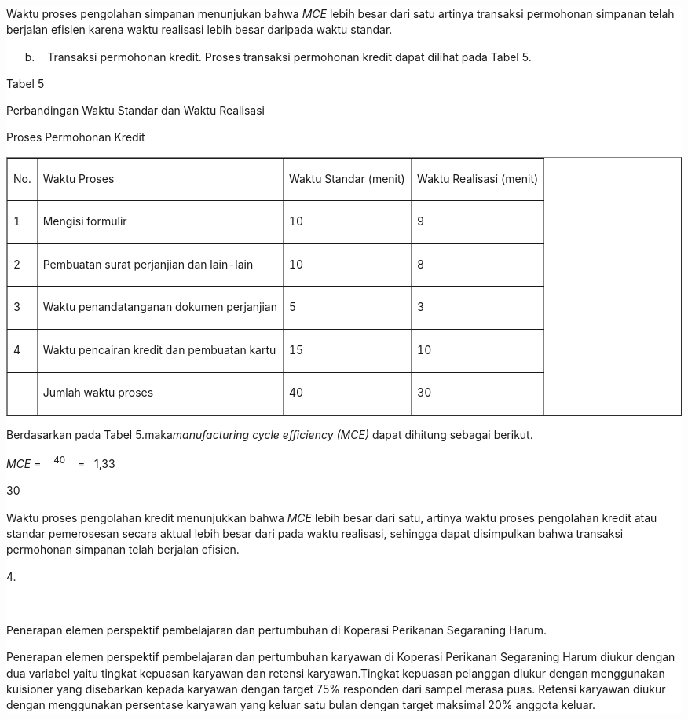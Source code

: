<p><span class="font1">Waktu proses pengolahan simpanan menunjukan bahwa </span><span class="font1" style="font-style:italic;">MCE</span><span class="font1"> lebih besar dari satu artinya transaksi permohonan simpanan telah berjalan efisien karena waktu realisasi lebih besar daripada waktu standar.</span></p>
<ul style="list-style:none;"><li>
<p><span class="font1">b. &nbsp;&nbsp;&nbsp;Transaksi permohonan kredit. Proses transaksi permohonan kredit dapat dilihat pada Tabel 5.</span></p></li></ul>
<p><span class="font1">Tabel 5</span></p>
<p><span class="font1">Perbandingan Waktu Standar dan Waktu Realisasi</span></p>
<p><span class="font1">Proses Permohonan Kredit</span></p>
<table border="1">
<tr><td style="vertical-align:middle;">
<p><span class="font1">No.</span></p></td><td style="vertical-align:middle;">
<p><span class="font1">Waktu Proses</span></p></td><td style="vertical-align:bottom;">
<p><span class="font1">Waktu Standar (menit)</span></p></td><td style="vertical-align:bottom;">
<p><span class="font1">Waktu Realisasi (menit)</span></p></td></tr>
<tr><td style="vertical-align:top;">
<p><span class="font1">1</span></p></td><td style="vertical-align:top;">
<p><span class="font1">Mengisi formulir</span></p></td><td style="vertical-align:top;">
<p><span class="font1">10</span></p></td><td style="vertical-align:top;">
<p><span class="font1">9</span></p></td></tr>
<tr><td style="vertical-align:top;">
<p><span class="font1">2</span></p></td><td style="vertical-align:top;">
<p><span class="font1">Pembuatan surat perjanjian dan lain-lain</span></p></td><td style="vertical-align:top;">
<p><span class="font1">10</span></p></td><td style="vertical-align:top;">
<p><span class="font1">8</span></p></td></tr>
<tr><td style="vertical-align:top;">
<p><span class="font1">3</span></p></td><td style="vertical-align:top;">
<p><span class="font1">Waktu penandatanganan dokumen perjanjian</span></p></td><td style="vertical-align:top;">
<p><span class="font1">5</span></p></td><td style="vertical-align:top;">
<p><span class="font1">3</span></p></td></tr>
<tr><td style="vertical-align:top;">
<p><span class="font1">4</span></p></td><td style="vertical-align:top;">
<p><span class="font1">Waktu pencairan kredit dan pembuatan kartu</span></p></td><td style="vertical-align:top;">
<p><span class="font1">15</span></p></td><td style="vertical-align:top;">
<p><span class="font1">10</span></p></td></tr>
<tr><td style="vertical-align:top;"></td><td style="vertical-align:bottom;">
<p><span class="font1">Jumlah waktu proses</span></p></td><td style="vertical-align:bottom;">
<p><span class="font1">40</span></p></td><td style="vertical-align:bottom;">
<p><span class="font1">30</span></p></td></tr>
</table>
<p><span class="font1">Berdasarkan pada Tabel 5.maka</span><span class="font1" style="font-style:italic;">manufacturing cycle efficiency (MCE)</span><span class="font1"> dapat dihitung sebagai berikut.</span></p>
<p><span class="font1" style="font-style:italic;">MCE</span><span class="font1"> = &nbsp;&nbsp;&nbsp;<sup>40</sup> &nbsp;&nbsp;&nbsp;= &nbsp;&nbsp;1,33</span></p>
<p><span class="font1">30</span></p>
<p><span class="font1">Waktu proses pengolahan kredit menunjukkan bahwa </span><span class="font1" style="font-style:italic;">MCE</span><span class="font1"> lebih besar dari satu, artinya waktu proses pengolahan kredit atau standar pemerosesan secara aktual lebih besar dari pada waktu realisasi, sehingga dapat disimpulkan bahwa transaksi permohonan simpanan telah berjalan efisien.</span></p>
<div>
<p><span class="font1">4.</span></p>
</div><br clear="all">
<p><span class="font1">Penerapan elemen perspektif pembelajaran dan pertumbuhan di Koperasi Perikanan Segaraning Harum.</span></p>
<p><span class="font1">Penerapan elemen perspektif pembelajaran dan pertumbuhan karyawan di Koperasi Perikanan Segaraning Harum diukur dengan dua variabel yaitu tingkat kepuasan karyawan dan retensi karyawan.Tingkat kepuasan pelanggan diukur dengan menggunakan kuisioner yang disebarkan kepada karyawan dengan target 75% responden dari sampel merasa puas. Retensi karyawan diukur dengan menggunakan persentase karyawan yang keluar satu bulan dengan target maksimal 20% anggota keluar.</span></p>